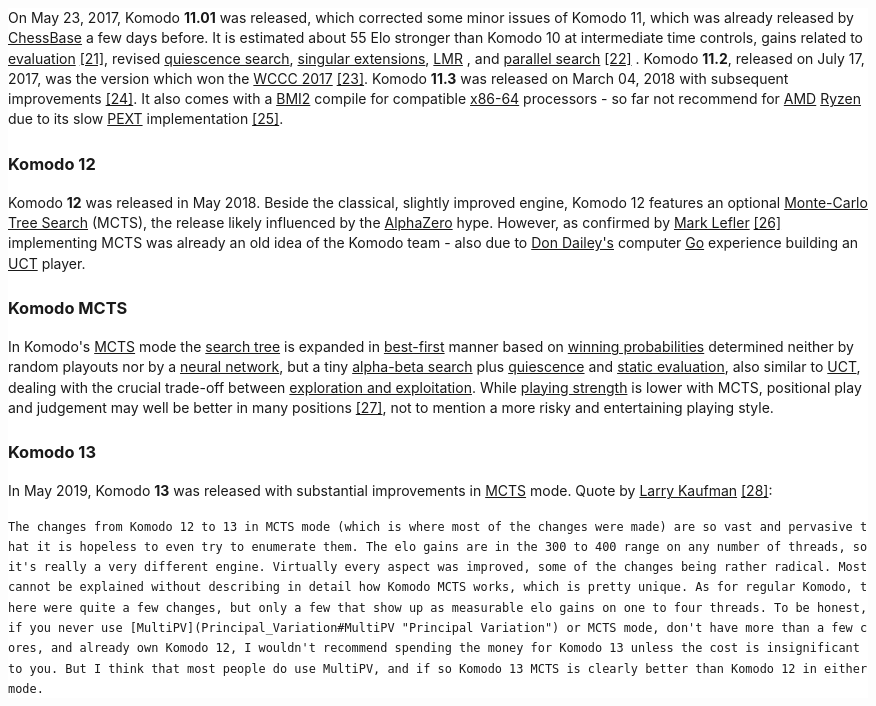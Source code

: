 
On May 23, 2017, Komodo **11.01** was released, which corrected some minor issues of Komodo 11, which was already released by [ChessBase](ChessBase "ChessBase") a few days before. It is estimated about 55 Elo stronger than Komodo 10 at intermediate time controls, gains related to [evaluation](Evaluation "Evaluation") [[21]](#cite_note-21), revised [quiescence search](Quiescence_Search "Quiescence Search"), [singular extensions](Singular_Extensions "Singular Extensions"), [LMR](Late_Move_Reductions "Late Move Reductions") , and [parallel search](Parallel_Search "Parallel Search") [[22]](#cite_note-22) . Komodo **11.2**, released on July 17, 2017, was the version which won the [WCCC 2017](WCCC_2017 "WCCC 2017") [[23]](#cite_note-23). Komodo **11.3** was released on March 04, 2018 with subsequent improvements [[24]](#cite_note-24). It also comes with a [BMI2](BMI2 "BMI2") compile for compatible [x86-64](X86-64 "X86-64") processors - so far not recommend for [AMD](AMD "AMD") [Ryzen](https://en.wikipedia.org/wiki/Ryzen) due to its slow [PEXT](BMI2#PEXT "BMI2") implementation [[25]](#cite_note-25). 




### Komodo 12


Komodo **12** was released in May 2018. Beside the classical, slightly improved engine, Komodo 12 features an optional [Monte-Carlo Tree Search](Monte-Carlo_Tree_Search "Monte-Carlo Tree Search") (MCTS), the release likely influenced by the [AlphaZero](AlphaZero "AlphaZero") hype. 
However, as confirmed by [Mark Lefler](Mark_Lefler "Mark Lefler") [[26]](#cite_note-26)
implementing MCTS was already an old idea of the Komodo team - also due to [Don Dailey's](Don_Dailey "Don Dailey") computer [Go](Go "Go") experience building an [UCT](UCT "UCT") player.




### Komodo MCTS


In Komodo's [MCTS](Monte-Carlo_Tree_Search "Monte-Carlo Tree Search") mode the [search tree](Search_Tree "Search Tree") is expanded in [best-first](Best-First "Best-First") manner based on [winning probabilities](Pawn_Advantage,_Win_Percentage,_and_Elo "Pawn Advantage, Win Percentage, and Elo") 
determined neither by random playouts nor by a [neural network](Neural_Networks "Neural Networks"), but a tiny [alpha-beta search](Alpha-Beta "Alpha-Beta") plus [quiescence](Quiescence_Search "Quiescence Search") and [static evaluation](Evaluation "Evaluation"), also similar to [UCT](UCT "UCT"), dealing with the crucial trade-off between [exploration and exploitation](https://en.wikipedia.org/wiki/Monte_Carlo_tree_search#Exploration_and_exploitation). While [playing strength](Playing_Strength "Playing Strength") is lower with MCTS, positional play and judgement may well be better in many positions [[27]](#cite_note-27), not to mention a more risky and entertaining playing style.




### Komodo 13


In May 2019, Komodo **13** was released with substantial improvements in [MCTS](Monte-Carlo_Tree_Search "Monte-Carlo Tree Search") mode. 
Quote by [Larry Kaufman](Larry_Kaufman "Larry Kaufman") [[28]](#cite_note-28):




```
The changes from Komodo 12 to 13 in MCTS mode (which is where most of the changes were made) are so vast and pervasive that it is hopeless to even try to enumerate them. The elo gains are in the 300 to 400 range on any number of threads, so it's really a very different engine. Virtually every aspect was improved, some of the changes being rather radical. Most cannot be explained without describing in detail how Komodo MCTS works, which is pretty unique. As for regular Komodo, there were quite a few changes, but only a few that show up as measurable elo gains on one to four threads. To be honest, if you never use [MultiPV](Principal_Variation#MultiPV "Principal Variation") or MCTS mode, don't have more than a few cores, and already own Komodo 12, I wouldn't recommend spending the money for Komodo 13 unless the cost is insignificant to you. But I think that most people do use MultiPV, and if so Komodo 13 MCTS is clearly better than Komodo 12 in either mode.

```
